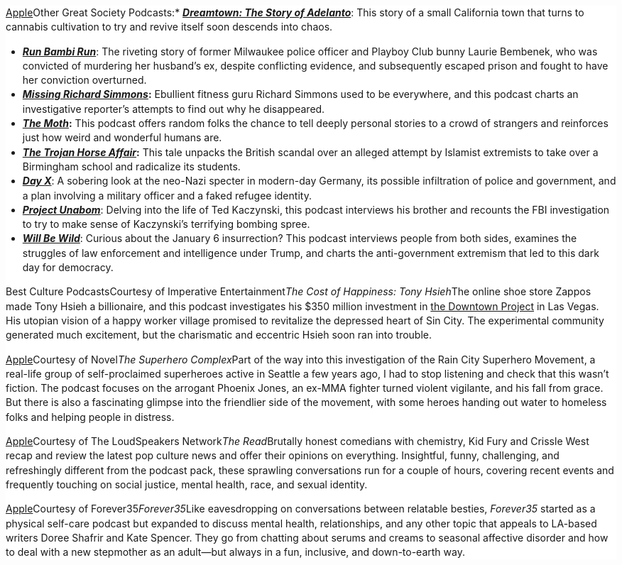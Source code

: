 [Apple](https://podcasts.apple.com/us/podcast/revisionist-history/id1119389968 "Apple")Other Great Society Podcasts:* [***Dreamtown: The Story of Adelanto***](https://podcasts.apple.com/us/podcast/dreamtown-the-story-of-adelanto/id1684630123): This story of a small California town that turns to cannabis cultivation to try and revive itself soon descends into chaos.
* [***Run Bambi Run***](https://podcasts.apple.com/us/podcast/run-bambi-run/id1616022051): The riveting story of former Milwaukee police officer and Playboy Club bunny Laurie Bembenek, who was convicted of murdering her husband’s ex, despite conflicting evidence, and subsequently escaped prison and fought to have her conviction overturned.
* **[*Missing Richard Simmons*](https://podcasts.apple.com/us/podcast/headlong-missing-richard-simmons/id1203092300):** Ebullient fitness guru Richard Simmons used to be everywhere, and this podcast charts an investigative reporter’s attempts to find out why he disappeared.
* **[*The Moth*](https://podcasts.apple.com/us/podcast/the-moth/id275699983):** This podcast offers random folks the chance to tell deeply personal stories to a crowd of strangers and reinforces just how weird and wonderful humans are.
* **[*The Trojan Horse Affair*](https://podcasts.apple.com/us/podcast/the-trojan-horse-affair/id1606918193):** This tale unpacks the British scandal over an alleged attempt by Islamist extremists to take over a Birmingham school and radicalize its students.
* [***Day X***](https://podcasts.apple.com/us/podcast/day-x/id1564995058): A sobering look at the neo-Nazi specter in modern-day Germany, its possible infiltration of police and government, and a plan involving a military officer and a faked refugee identity.
* [***Project Unabom***](https://podcasts.apple.com/us/podcast/project-unabom/id1627613321): Delving into the life of Ted Kaczynski, this podcast interviews his brother and recounts the FBI investigation to try to make sense of Kaczynski’s terrifying bombing spree.
* [***Will Be Wild***](https://podcasts.apple.com/us/podcast/will-be-wild/id1618471287): Curious about the January 6 insurrection? This podcast interviews people from both sides, examines the struggles of law enforcement and intelligence under Trump, and charts the anti-government extremism that led to this dark day for democracy.

Best Culture PodcastsCourtesy of Imperative Entertainment*The Cost of Happiness: Tony Hsieh*The online shoe store Zappos made Tony Hsieh a billionaire, and this podcast investigates his $350 million investment in [the Downtown Project](https://dtplv.com/) in Las Vegas. His utopian vision of a happy worker village promised to revitalize the depressed heart of Sin City. The experimental community generated much excitement, but the charismatic and eccentric Hsieh soon ran into trouble.

[Apple](https://podcasts.apple.com/us/podcast/the-cost-of-happiness-tony-hsieh/id1642378342 "Apple")Courtesy of Novel*The Superhero Complex*Part of the way into this investigation of the Rain City Superhero Movement, a real-life group of self-proclaimed superheroes active in Seattle a few years ago, I had to stop listening and check that this wasn’t fiction. The podcast focuses on the arrogant Phoenix Jones, an ex-MMA fighter turned violent vigilante, and his fall from grace. But there is also a fascinating glimpse into the friendlier side of the movement, with some heroes handing out water to homeless folks and helping people in distress.

[Apple](https://podcasts.apple.com/us/podcast/the-superhero-complex/id1615045394 "Apple")Courtesy of The LoudSpeakers Network*The Read*Brutally honest comedians with chemistry, Kid Fury and Crissle West recap and review the latest pop culture news and offer their opinions on everything. Insightful, funny, challenging, and refreshingly different from the podcast pack, these sprawling conversations run for a couple of hours, covering recent events and frequently touching on social justice, mental health, race, and sexual identity.

[Apple](https://podcasts.apple.com/us/podcast/the-read/id619369512 "Apple")Courtesy of Forever35*Forever35*Like eavesdropping on conversations between relatable besties, *Forever35* started as a physical self-care podcast but expanded to discuss mental health, relationships, and any other topic that appeals to LA-based writers Doree Shafrir and Kate Spencer. They go from chatting about serums and creams to seasonal affective disorder and how to deal with a new stepmother as an adult—but always in a fun, inclusive, and down-to-earth way.

